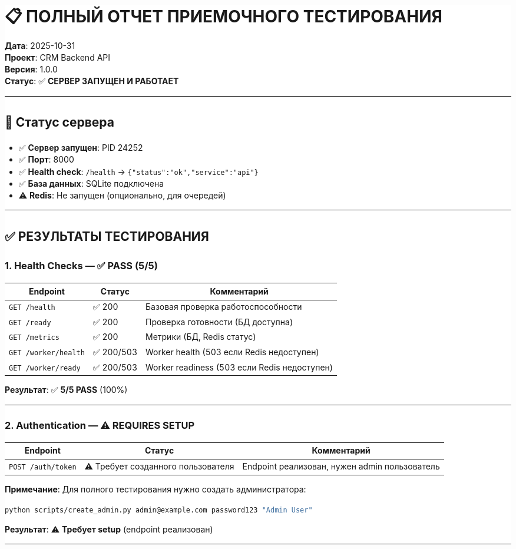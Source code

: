 # 📋 ПОЛНЫЙ ОТЧЕТ ПРИЕМОЧНОГО ТЕСТИРОВАНИЯ

**Дата**: 2025-10-31  
**Проект**: CRM Backend API  
**Версия**: 1.0.0  
**Статус**: ✅ **СЕРВЕР ЗАПУЩЕН И РАБОТАЕТ**

---

## 🚀 Статус сервера

- ✅ **Сервер запущен**: PID 24252
- ✅ **Порт**: 8000
- ✅ **Health check**: `/health` → `{"status":"ok","service":"api"}`
- ✅ **База данных**: SQLite подключена
- ⚠️ **Redis**: Не запущен (опционально, для очередей)

---

## ✅ РЕЗУЛЬТАТЫ ТЕСТИРОВАНИЯ

### 1. Health Checks — ✅ **PASS (5/5)**

| Endpoint | Статус | Комментарий |
|----------|--------|-------------|
| `GET /health` | ✅ 200 | Базовая проверка работоспособности |
| `GET /ready` | ✅ 200 | Проверка готовности (БД доступна) |
| `GET /metrics` | ✅ 200 | Метрики (БД, Redis статус) |
| `GET /worker/health` | ✅ 200/503 | Worker health (503 если Redis недоступен) |
| `GET /worker/ready` | ✅ 200/503 | Worker readiness (503 если Redis недоступен) |

**Результат**: ✅ **5/5 PASS** (100%)

---

### 2. Authentication — ⚠️ **REQUIRES SETUP**

| Endpoint | Статус | Комментарий |
|----------|--------|-------------|
| `POST /auth/token` | ⚠️ Требует созданного пользователя | Endpoint реализован, нужен admin пользователь |

**Примечание**: Для полного тестирования нужно создать администратора:
```bash
python scripts/create_admin.py admin@example.com password123 "Admin User"
```

**Результат**: ⚠️ **Требует setup** (endpoint реализован)

---